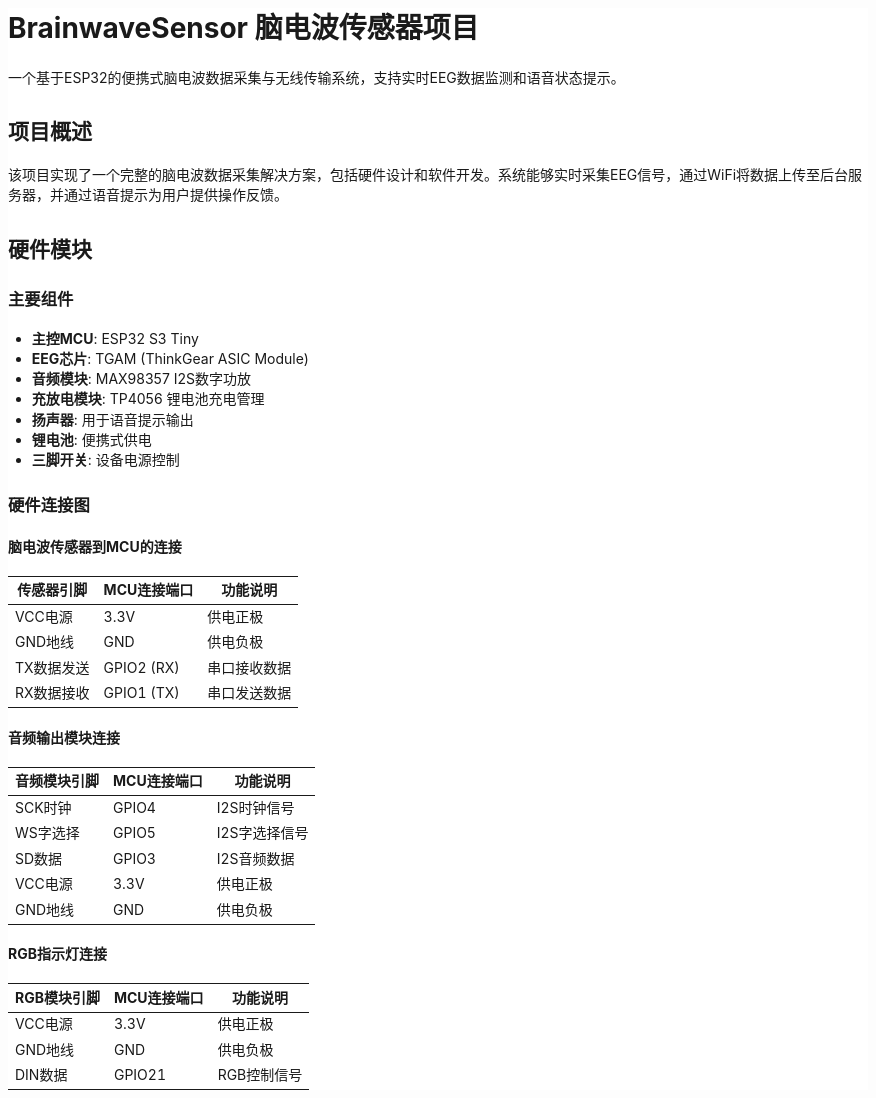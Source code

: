 # BrainwaveSensor 脑电波传感器项目

一个基于ESP32的便携式脑电波数据采集与无线传输系统，支持实时EEG数据监测和语音状态提示。

## 项目概述

该项目实现了一个完整的脑电波数据采集解决方案，包括硬件设计和软件开发。系统能够实时采集EEG信号，通过WiFi将数据上传至后台服务器，并通过语音提示为用户提供操作反馈。

## 硬件模块

### 主要组件

* **主控MCU**: ESP32 S3 Tiny
* **EEG芯片**: TGAM (ThinkGear ASIC Module)
* **音频模块**: MAX98357 I2S数字功放
* **充放电模块**: TP4056 锂电池充电管理
* **扬声器**: 用于语音提示输出
* **锂电池**: 便携式供电
* **三脚开关**: 设备电源控制

### 硬件连接图

#### 脑电波传感器到MCU的连接

| 传感器引脚  | MCU连接端口    | 功能说明   |
| ------ | ---------- | ------ |
| VCC电源  | 3.3V       | 供电正极   |
| GND地线  | GND        | 供电负极   |
| TX数据发送 | GPIO2 (RX) | 串口接收数据 |
| RX数据接收 | GPIO1 (TX) | 串口发送数据 |

#### 音频输出模块连接

| 音频模块引脚 | MCU连接端口 | 功能说明     |
| ------ | ------- | -------- |
| SCK时钟  | GPIO4   | I2S时钟信号  |
| WS字选择  | GPIO5   | I2S字选择信号 |
| SD数据   | GPIO3   | I2S音频数据  |
| VCC电源  | 3.3V    | 供电正极     |
| GND地线  | GND     | 供电负极     |

#### RGB指示灯连接

| RGB模块引脚 | MCU连接端口 | 功能说明    |
| ------- | ------- | ------- |
| VCC电源   | 3.3V    | 供电正极    |
| GND地线   | GND     | 供电负极    |
| DIN数据   | GPIO21  | RGB控制信号 |
